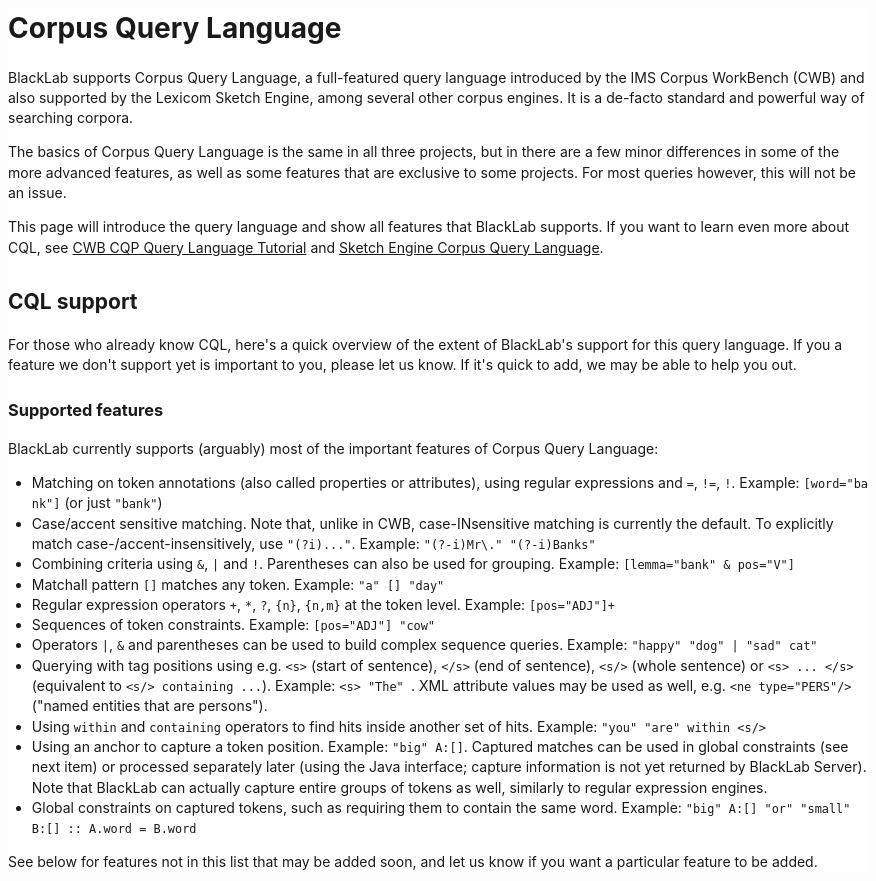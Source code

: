 # Corpus Query Language

BlackLab supports Corpus Query Language, a full-featured query language introduced by the IMS Corpus WorkBench (CWB) and also supported by the Lexicom Sketch Engine, among several other corpus engines. It is a de-facto standard and powerful way of searching corpora.

The basics of Corpus Query Language is the same in all three projects, but in there are a few minor differences in some of the more advanced features, as well as some features that are exclusive to some projects. For most queries however, this will not be an issue.

This page will introduce the query language and show all features that BlackLab supports. If you want to learn even more about CQL, see [CWB CQP Query Language Tutorial](http://cwb.sourceforge.net/files/CQP_Tutorial/ "http://cwb.sourceforge.net/files/CQP_Tutorial/") and [Sketch Engine Corpus Query Language](https://www.sketchengine.co.uk/documentation/corpus-querying/ "https://www.sketchengine.co.uk/documentation/corpus-querying/").

## CQL support
For those who already know CQL, here's a quick overview of the extent of BlackLab's support for this query language. If you a feature we don't support yet is important to you, please let us know. If it's quick to add, we may be able to help you out.

### Supported features ###
BlackLab currently supports (arguably) most of the important features of Corpus Query Language:

* Matching on token annotations (also called properties or attributes), using regular expressions and `=`, `!=`, `!`. Example: `[word="bank"]` (or just `"bank"`)
* Case/accent sensitive matching. Note that, unlike in CWB, case-INsensitive matching is currently the default. To explicitly match case-/accent-insensitively, use `"(?i)..."`. Example: `"(?-i)Mr\." "(?-i)Banks"`
* Combining criteria using `&`, `|` and `!`. Parentheses can also be used for grouping. Example: `[lemma="bank" & pos="V"]`
* Matchall pattern `[]` matches any token. Example: `"a" [] "day"`
* Regular expression operators `+`, `*`, `?`, `{n}`, `{n,m}` at the token level. Example: `[pos="ADJ"]+`
* Sequences of token constraints. Example: `[pos="ADJ"] "cow"`
* Operators `|`, `&` and parentheses can be used to build complex sequence queries. Example: `"happy" "dog" | "sad" cat"`
* Querying with tag positions using e.g. `<s>` (start of sentence), `</s>` (end of sentence), `<s/>` (whole sentence) or `<s> ... </s>` (equivalent to `<s/> containing ...`). Example: `<s> "The" `. XML attribute values may be used as well, e.g. `<ne type="PERS"/>` ("named entities that are persons").
* Using `within` and `containing` operators to find hits inside another set of hits. Example: `"you" "are" within <s/>`
* Using an anchor to capture a token position. Example: `"big" A:[]`. Captured matches can be used in global constraints (see next item) or processed separately later (using the Java interface; capture information is not yet returned by BlackLab Server). Note that BlackLab can actually capture entire groups of tokens as well, similarly to regular expression engines.
* Global constraints on captured tokens, such as requiring them to contain the same word. Example: `"big" A:[] "or" "small" B:[] :: A.word = B.word`

See below for features not in this list that may be added soon, and let us know if you want a particular feature to be added.
